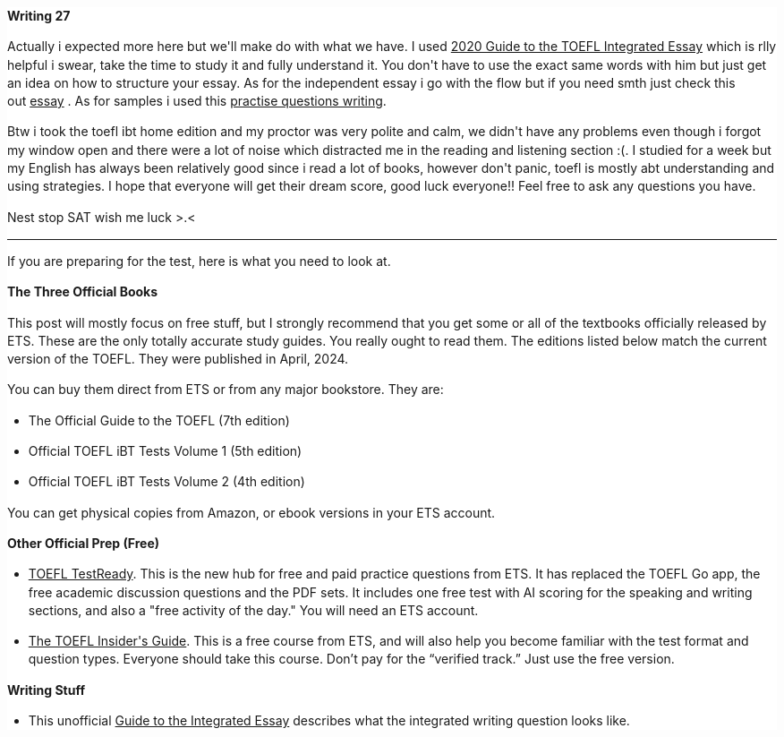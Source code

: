 **Writing 27**

Actually i expected more here but we'll make do with what we have. I used [2020 Guide to the TOEFL Integrated Essay](https://www.youtube.com/watch?v=8RP01I8xvn4&ab_channel=TOEFLResources) which is rlly helpful i swear, take the time to study it and fully understand it. You don't have to use the exact same words with him but just get an idea on how to structure your essay. As for the independent essay i go with the flow but if you need smth just check this out [essay](https://www.youtube.com/watch?v=ZqQcEBb9Zf0&t=1479s&ab_channel=TOEFLResources) . As for samples i used this [practise questions writing](https://www.toeflresources.com/sample-toefl-essays/).

Btw i took the toefl ibt home edition and my proctor was very polite and calm, we didn't have any problems even though i forgot my window open and there were a lot of noise which distracted me in the reading and listening section :(. I studied for a week but my English has always been relatively good since i read a lot of books, however don't panic, toefl is mostly abt understanding and using strategies. I hope that everyone will get their dream score, good luck everyone!! Feel free to ask any questions you have.

Nest stop SAT wish me luck >.<




-------------
If you are preparing for the test, here is what you need to look at.

**The Three Official Books**

This post will mostly focus on free stuff, but I strongly recommend that you get some or all of the textbooks officially released by ETS. These are the only totally accurate study guides. You really ought to read them. The editions listed below match the current version of the TOEFL. They were published in April, 2024.

You can buy them direct from ETS or from any major bookstore. They are:

- The Official Guide to the TOEFL (7th edition)
    
- Official TOEFL iBT Tests Volume 1 (5th edition)
    
- Official TOEFL iBT Tests Volume 2 (4th edition)
    

You can get physical copies from Amazon, or ebook versions in your ETS account.

**Other Official Prep (Free)**

- [TOEFL TestReady](https://testready.ets.org/test-prep-library). This is the new hub for free and paid practice questions from ETS. It has replaced the TOEFL Go app, the free academic discussion questions and the PDF sets. It includes one free test with AI scoring for the speaking and writing sections, and also a "free activity of the day." You will need an ETS account.
    
- [The TOEFL Insider's Guide](https://www.edx.org/course/toefl-test-preparation-the-insiders-guide). This is a free course from ETS, and will also help you become familiar with the test format and question types. Everyone should take this course. Don’t pay for the “verified track.” Just use the free version.
    

**Writing Stuff**

- This unofficial [Guide to the Integrated Essay](https://www.toeflresources.com/writing-section/integrated-writing/) describes what the integrated writing question looks like.
    